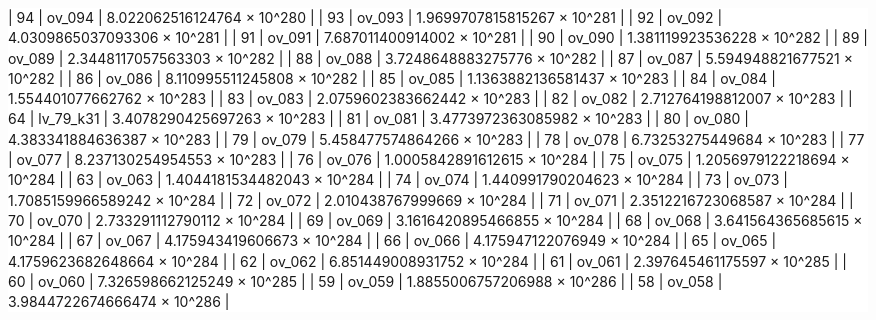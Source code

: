 | 94 | ov_094 | 8.022062516124764 × 10^280 |
| 93 | ov_093 | 1.9699707815815267 × 10^281 |
| 92 | ov_092 | 4.0309865037093306 × 10^281 |
| 91 | ov_091 | 7.687011400914002 × 10^281 |
| 90 | ov_090 | 1.381119923536228 × 10^282 |
| 89 | ov_089 | 2.3448117057563303 × 10^282 |
| 88 | ov_088 | 3.7248648883275776 × 10^282 |
| 87 | ov_087 | 5.594948821677521 × 10^282 |
| 86 | ov_086 | 8.110995511245808 × 10^282 |
| 85 | ov_085 | 1.1363882136581437 × 10^283 |
| 84 | ov_084 | 1.554401077662762 × 10^283 |
| 83 | ov_083 | 2.0759602383662442 × 10^283 |
| 82 | ov_082 | 2.712764198812007 × 10^283 |
| 64 | lv_79_k31 | 3.4078290425697263 × 10^283 |
| 81 | ov_081 | 3.4773972363085982 × 10^283 |
| 80 | ov_080 | 4.383341884636387 × 10^283 |
| 79 | ov_079 | 5.458477574864266 × 10^283 |
| 78 | ov_078 | 6.73253275449684 × 10^283 |
| 77 | ov_077 | 8.237130254954553 × 10^283 |
| 76 | ov_076 | 1.0005842891612615 × 10^284 |
| 75 | ov_075 | 1.2056979122218694 × 10^284 |
| 63 | ov_063 | 1.4044181534482043 × 10^284 |
| 74 | ov_074 | 1.440991790204623 × 10^284 |
| 73 | ov_073 | 1.7085159966589242 × 10^284 |
| 72 | ov_072 | 2.010438767999669 × 10^284 |
| 71 | ov_071 | 2.3512216723068587 × 10^284 |
| 70 | ov_070 | 2.733291112790112 × 10^284 |
| 69 | ov_069 | 3.1616420895466855 × 10^284 |
| 68 | ov_068 | 3.641564365685615 × 10^284 |
| 67 | ov_067 | 4.175943419606673 × 10^284 |
| 66 | ov_066 | 4.175947122076949 × 10^284 |
| 65 | ov_065 | 4.1759623682648664 × 10^284 |
| 62 | ov_062 | 6.851449008931752 × 10^284 |
| 61 | ov_061 | 2.397645461175597 × 10^285 |
| 60 | ov_060 | 7.326598662125249 × 10^285 |
| 59 | ov_059 | 1.8855006757206988 × 10^286 |
| 58 | ov_058 | 3.9844722674666474 × 10^286 |